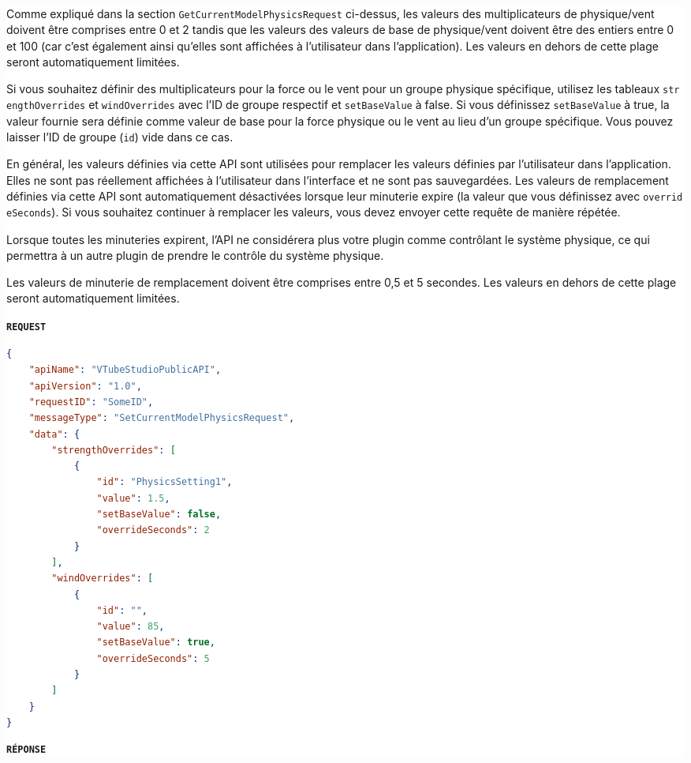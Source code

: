 Comme expliqué dans la section `GetCurrentModelPhysicsRequest` ci-dessus, les valeurs des multiplicateurs de physique/vent doivent être comprises entre 0 et 2 tandis que les valeurs des valeurs de base de physique/vent doivent être des entiers entre 0 et 100 (car c’est également ainsi qu’elles sont affichées à l’utilisateur dans l’application). Les valeurs en dehors de cette plage seront automatiquement limitées.

Si vous souhaitez définir des multiplicateurs pour la force ou le vent pour un groupe physique spécifique, utilisez les tableaux `strengthOverrides` et `windOverrides` avec l’ID de groupe respectif et `setBaseValue` à false. Si vous définissez `setBaseValue` à true, la valeur fournie sera définie comme valeur de base pour la force physique ou le vent au lieu d’un groupe spécifique. Vous pouvez laisser l’ID de groupe (`id`) vide dans ce cas.

En général, les valeurs définies via cette API sont utilisées pour remplacer les valeurs définies par l’utilisateur dans l’application. Elles ne sont pas réellement affichées à l’utilisateur dans l’interface et ne sont pas sauvegardées. Les valeurs de remplacement définies via cette API sont automatiquement désactivées lorsque leur minuterie expire (la valeur que vous définissez avec `overrideSeconds`). Si vous souhaitez continuer à remplacer les valeurs, vous devez envoyer cette requête de manière répétée.

Lorsque toutes les minuteries expirent, l’API ne considérera plus votre plugin comme contrôlant le système physique, ce qui permettra à un autre plugin de prendre le contrôle du système physique.

Les valeurs de minuterie de remplacement doivent être comprises entre 0,5 et 5 secondes. Les valeurs en dehors de cette plage seront automatiquement limitées.

**`REQUEST`**
```json
{
	"apiName": "VTubeStudioPublicAPI",
	"apiVersion": "1.0",
	"requestID": "SomeID",
	"messageType": "SetCurrentModelPhysicsRequest",
	"data": {
		"strengthOverrides": [
			{
				"id": "PhysicsSetting1",
				"value": 1.5,
				"setBaseValue": false,
				"overrideSeconds": 2
			}
		],
		"windOverrides": [
			{
				"id": "",
				"value": 85,
				"setBaseValue": true,
				"overrideSeconds": 5
			}
		]
	}
}
```
**`RÉPONSE`**
